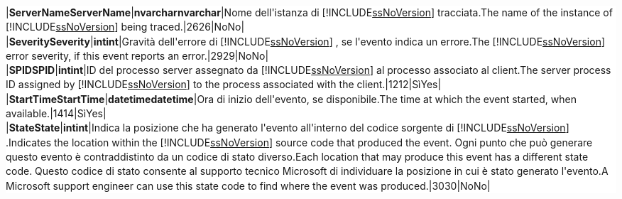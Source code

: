 |<span data-ttu-id="f0d43-196">**ServerName**</span><span class="sxs-lookup"><span data-stu-id="f0d43-196">**ServerName**</span></span>|<span data-ttu-id="f0d43-197">**nvarchar**</span><span class="sxs-lookup"><span data-stu-id="f0d43-197">**nvarchar**</span></span>|<span data-ttu-id="f0d43-198">Nome dell'istanza di [!INCLUDE[ssNoVersion](../../includes/ssnoversion-md.md)] tracciata.</span><span class="sxs-lookup"><span data-stu-id="f0d43-198">The name of the instance of [!INCLUDE[ssNoVersion](../../includes/ssnoversion-md.md)] being traced.</span></span>|<span data-ttu-id="f0d43-199">26</span><span class="sxs-lookup"><span data-stu-id="f0d43-199">26</span></span>|<span data-ttu-id="f0d43-200">No</span><span class="sxs-lookup"><span data-stu-id="f0d43-200">No</span></span>|  
|<span data-ttu-id="f0d43-201">**Severity**</span><span class="sxs-lookup"><span data-stu-id="f0d43-201">**Severity**</span></span>|<span data-ttu-id="f0d43-202">**int**</span><span class="sxs-lookup"><span data-stu-id="f0d43-202">**int**</span></span>|<span data-ttu-id="f0d43-203">Gravità dell'errore di [!INCLUDE[ssNoVersion](../../includes/ssnoversion-md.md)] , se l'evento indica un errore.</span><span class="sxs-lookup"><span data-stu-id="f0d43-203">The [!INCLUDE[ssNoVersion](../../includes/ssnoversion-md.md)] error severity, if this event reports an error.</span></span>|<span data-ttu-id="f0d43-204">29</span><span class="sxs-lookup"><span data-stu-id="f0d43-204">29</span></span>|<span data-ttu-id="f0d43-205">No</span><span class="sxs-lookup"><span data-stu-id="f0d43-205">No</span></span>|  
|<span data-ttu-id="f0d43-206">**SPID**</span><span class="sxs-lookup"><span data-stu-id="f0d43-206">**SPID**</span></span>|<span data-ttu-id="f0d43-207">**int**</span><span class="sxs-lookup"><span data-stu-id="f0d43-207">**int**</span></span>|<span data-ttu-id="f0d43-208">ID del processo server assegnato da [!INCLUDE[ssNoVersion](../../includes/ssnoversion-md.md)] al processo associato al client.</span><span class="sxs-lookup"><span data-stu-id="f0d43-208">The server process ID assigned by [!INCLUDE[ssNoVersion](../../includes/ssnoversion-md.md)] to the process associated with the client.</span></span>|<span data-ttu-id="f0d43-209">12</span><span class="sxs-lookup"><span data-stu-id="f0d43-209">12</span></span>|<span data-ttu-id="f0d43-210">Sì</span><span class="sxs-lookup"><span data-stu-id="f0d43-210">Yes</span></span>|  
|<span data-ttu-id="f0d43-211">**StartTime**</span><span class="sxs-lookup"><span data-stu-id="f0d43-211">**StartTime**</span></span>|<span data-ttu-id="f0d43-212">**datetime**</span><span class="sxs-lookup"><span data-stu-id="f0d43-212">**datetime**</span></span>|<span data-ttu-id="f0d43-213">Ora di inizio dell'evento, se disponibile.</span><span class="sxs-lookup"><span data-stu-id="f0d43-213">The time at which the event started, when available.</span></span>|<span data-ttu-id="f0d43-214">14</span><span class="sxs-lookup"><span data-stu-id="f0d43-214">14</span></span>|<span data-ttu-id="f0d43-215">Sì</span><span class="sxs-lookup"><span data-stu-id="f0d43-215">Yes</span></span>|  
|<span data-ttu-id="f0d43-216">**State**</span><span class="sxs-lookup"><span data-stu-id="f0d43-216">**State**</span></span>|<span data-ttu-id="f0d43-217">**int**</span><span class="sxs-lookup"><span data-stu-id="f0d43-217">**int**</span></span>|<span data-ttu-id="f0d43-218">Indica la posizione che ha generato l'evento all'interno del codice sorgente di [!INCLUDE[ssNoVersion](../../includes/ssnoversion-md.md)] .</span><span class="sxs-lookup"><span data-stu-id="f0d43-218">Indicates the location within the [!INCLUDE[ssNoVersion](../../includes/ssnoversion-md.md)] source code that produced the event.</span></span> <span data-ttu-id="f0d43-219">Ogni punto che può generare questo evento è contraddistinto da un codice di stato diverso.</span><span class="sxs-lookup"><span data-stu-id="f0d43-219">Each location that may produce this event has a different state code.</span></span> <span data-ttu-id="f0d43-220">Questo codice di stato consente al supporto tecnico Microsoft di individuare la posizione in cui è stato generato l'evento.</span><span class="sxs-lookup"><span data-stu-id="f0d43-220">A Microsoft support engineer can use this state code to find where the event was produced.</span></span>|<span data-ttu-id="f0d43-221">30</span><span class="sxs-lookup"><span data-stu-id="f0d43-221">30</span></span>|<span data-ttu-id="f0d43-222">No</span><span class="sxs-lookup"><span data-stu-id="f0d43-222">No</span></span>|  